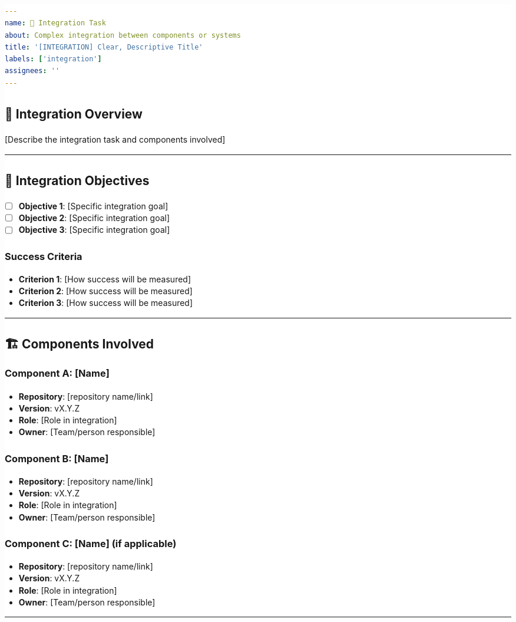 ```yaml
---
name: 🔄 Integration Task
about: Complex integration between components or systems
title: '[INTEGRATION] Clear, Descriptive Title'
labels: ['integration']
assignees: ''
---
```


## 🔄 Integration Overview



[Describe the integration task and components involved]

---

## 🎯 Integration Objectives

- [ ] **Objective 1**: [Specific integration goal]
- [ ] **Objective 2**: [Specific integration goal]
- [ ] **Objective 3**: [Specific integration goal]

### Success Criteria
- **Criterion 1**: [How success will be measured]
- **Criterion 2**: [How success will be measured]
- **Criterion 3**: [How success will be measured]

---

## 🏗️ Components Involved

### Component A: [Name]
- **Repository**: [repository name/link]
- **Version**: vX.Y.Z
- **Role**: [Role in integration]
- **Owner**: [Team/person responsible]

### Component B: [Name]
- **Repository**: [repository name/link]
- **Version**: vX.Y.Z
- **Role**: [Role in integration]
- **Owner**: [Team/person responsible]

### Component C: [Name] (if applicable)
- **Repository**: [repository name/link]
- **Version**: vX.Y.Z
- **Role**: [Role in integration]
- **Owner**: [Team/person responsible]

---